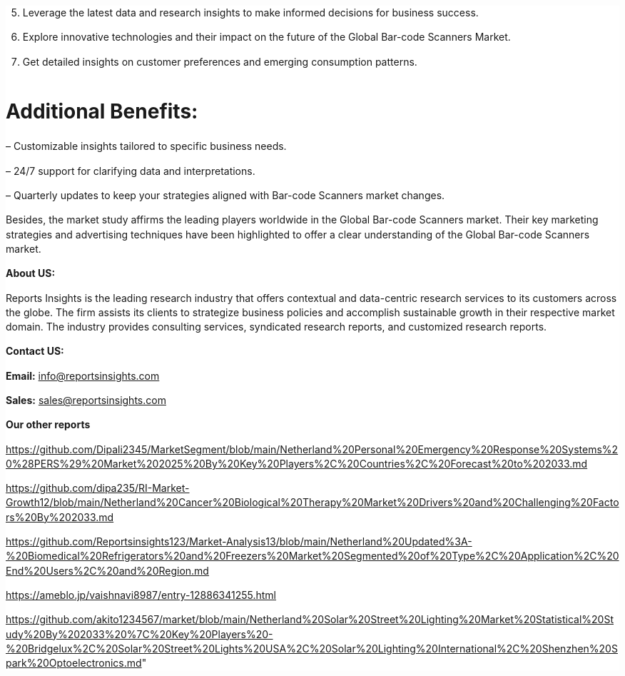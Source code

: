 5. Leverage the latest data and research insights to make informed decisions for business success.

6. Explore innovative technologies and their impact on the future of the Global Bar-code Scanners Market.

7. Get detailed insights on customer preferences and emerging consumption patterns.

# <strong>Additional Benefits:</strong>

– Customizable insights tailored to specific business needs.

– 24/7 support for clarifying data and interpretations.

– Quarterly updates to keep your strategies aligned with Bar-code Scanners market changes.

Besides, the market study affirms the leading players worldwide in the Global Bar-code Scanners market. Their key marketing strategies and advertising techniques have been highlighted to offer a clear understanding of the Global Bar-code Scanners market.

<strong><strong>About US</strong>:</strong>

Reports Insights is the leading research industry that offers contextual and data-centric research services to its customers across the globe. The firm assists its clients to strategize business policies and accomplish sustainable growth in their respective market domain. The industry provides consulting services, syndicated research reports, and customized research reports.

<strong>Contact US:</strong>

<p class=><b>Email:</b> <a href=mailto:info@reportsinsights.com>info@reportsinsights.com</a></p>
<p class=><b>Sales:</b> <a href=mailto:sales@reportsinsights.com>sales@reportsinsights.com</a></p>

<strong>Our other reports</strong>

<a href=https://github.com/Dipali2345/MarketSegment/blob/main/Netherland%20Personal%20Emergency%20Response%20Systems%20%28PERS%29%20Market%202025%20By%20Key%20Players%2C%20Countries%2C%20Forecast%20to%202033.md>https://github.com/Dipali2345/MarketSegment/blob/main/Netherland%20Personal%20Emergency%20Response%20Systems%20%28PERS%29%20Market%202025%20By%20Key%20Players%2C%20Countries%2C%20Forecast%20to%202033.md</a>

<a href=https://github.com/dipa235/RI-Market-Growth12/blob/main/Netherland%20Cancer%20Biological%20Therapy%20Market%20Drivers%20and%20Challenging%20Factors%20By%202033.md>https://github.com/dipa235/RI-Market-Growth12/blob/main/Netherland%20Cancer%20Biological%20Therapy%20Market%20Drivers%20and%20Challenging%20Factors%20By%202033.md</a>

<a href=https://github.com/Reportsinsights123/Market-Analysis13/blob/main/Netherland%20Updated%3A-%20Biomedical%20Refrigerators%20and%20Freezers%20Market%20Segmented%20of%20Type%2C%20Application%2C%20End%20Users%2C%20and%20Region.md>https://github.com/Reportsinsights123/Market-Analysis13/blob/main/Netherland%20Updated%3A-%20Biomedical%20Refrigerators%20and%20Freezers%20Market%20Segmented%20of%20Type%2C%20Application%2C%20End%20Users%2C%20and%20Region.md</a>

<a href=https://ameblo.jp/vaishnavi8987/entry-12886341255.html>https://ameblo.jp/vaishnavi8987/entry-12886341255.html</a>

<a href=https://github.com/akito1234567/market/blob/main/Netherland%20Solar%20Street%20Lighting%20Market%20Statistical%20Study%20By%202033%20%7C%20Key%20Players%20-%20Bridgelux%2C%20Solar%20Street%20Lights%20USA%2C%20Solar%20Lighting%20International%2C%20Shenzhen%20Spark%20Optoelectronics.md>https://github.com/akito1234567/market/blob/main/Netherland%20Solar%20Street%20Lighting%20Market%20Statistical%20Study%20By%202033%20%7C%20Key%20Players%20-%20Bridgelux%2C%20Solar%20Street%20Lights%20USA%2C%20Solar%20Lighting%20International%2C%20Shenzhen%20Spark%20Optoelectronics.md</a>"
